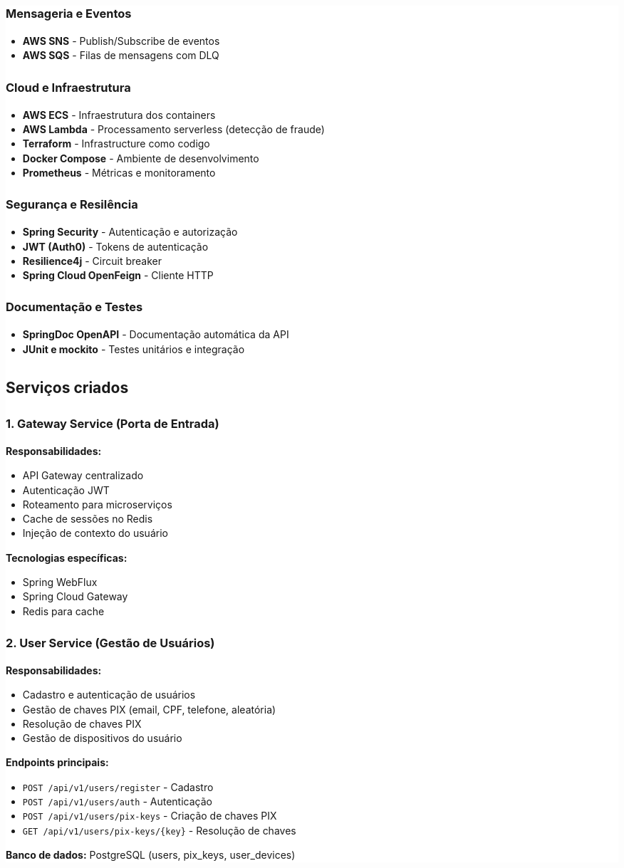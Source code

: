 ### Mensageria e Eventos
- **AWS SNS** - Publish/Subscribe de eventos
- **AWS SQS** - Filas de mensagens com DLQ

### Cloud e Infraestrutura
- **AWS ECS** - Infraestrutura dos containers
- **AWS Lambda** - Processamento serverless (detecção de fraude)
- **Terraform** - Infrastructure como codigo 
- **Docker Compose** - Ambiente de desenvolvimento
- **Prometheus** - Métricas e monitoramento

### Segurança e Resilência
- **Spring Security** - Autenticação e autorização
- **JWT (Auth0)** - Tokens de autenticação
- **Resilience4j** - Circuit breaker
- **Spring Cloud OpenFeign** - Cliente HTTP

### Documentação e Testes
- **SpringDoc OpenAPI** - Documentação automática da API
- **JUnit e mockito** - Testes unitários e integração

## Serviços criados

### 1. Gateway Service (Porta de Entrada)
**Responsabilidades:**
- API Gateway centralizado
- Autenticação JWT
- Roteamento para microserviços
- Cache de sessões no Redis
- Injeção de contexto do usuário

**Tecnologias específicas:**
- Spring WebFlux
- Spring Cloud Gateway
- Redis para cache

### 2. User Service (Gestão de Usuários)
**Responsabilidades:**
- Cadastro e autenticação de usuários
- Gestão de chaves PIX (email, CPF, telefone, aleatória)
- Resolução de chaves PIX
- Gestão de dispositivos do usuário

**Endpoints principais:**
- `POST /api/v1/users/register` - Cadastro
- `POST /api/v1/users/auth` - Autenticação
- `POST /api/v1/users/pix-keys` - Criação de chaves PIX
- `GET /api/v1/users/pix-keys/{key}` - Resolução de chaves

**Banco de dados:** PostgreSQL (users, pix_keys, user_devices)
